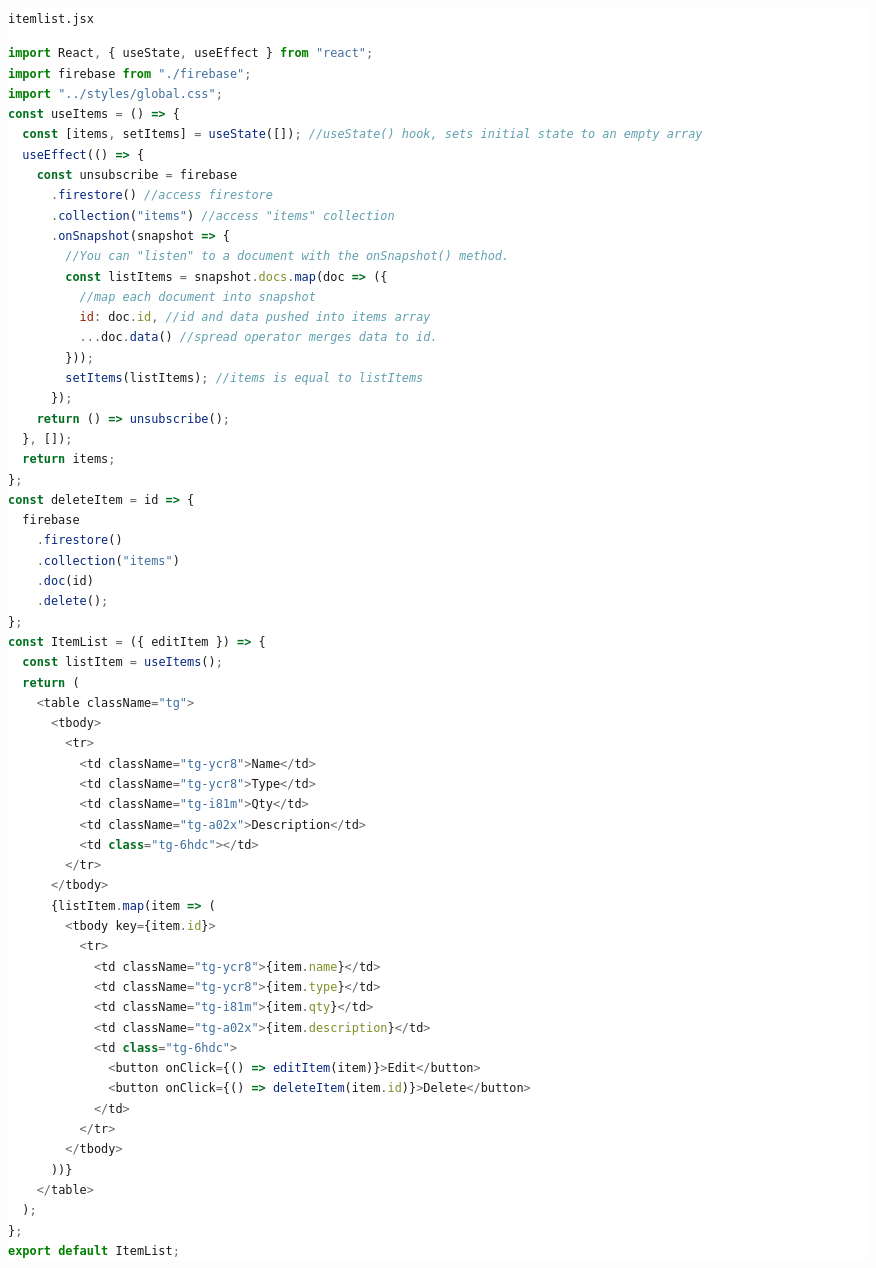 `itemlist.jsx`

```javascript
import React, { useState, useEffect } from "react";
import firebase from "./firebase";
import "../styles/global.css";
const useItems = () => {
  const [items, setItems] = useState([]); //useState() hook, sets initial state to an empty array
  useEffect(() => {
    const unsubscribe = firebase
      .firestore() //access firestore
      .collection("items") //access "items" collection
      .onSnapshot(snapshot => {
        //You can "listen" to a document with the onSnapshot() method.
        const listItems = snapshot.docs.map(doc => ({
          //map each document into snapshot
          id: doc.id, //id and data pushed into items array
          ...doc.data() //spread operator merges data to id.
        }));
        setItems(listItems); //items is equal to listItems
      });
    return () => unsubscribe();
  }, []);
  return items;
};
const deleteItem = id => {
  firebase
    .firestore()
    .collection("items")
    .doc(id)
    .delete();
};
const ItemList = ({ editItem }) => {
  const listItem = useItems();
  return (
    <table className="tg">
      <tbody>
        <tr>
          <td className="tg-ycr8">Name</td>
          <td className="tg-ycr8">Type</td>
          <td className="tg-i81m">Qty</td>
          <td className="tg-a02x">Description</td>
          <td class="tg-6hdc"></td>
        </tr>
      </tbody>
      {listItem.map(item => (
        <tbody key={item.id}>
          <tr>
            <td className="tg-ycr8">{item.name}</td>
            <td className="tg-ycr8">{item.type}</td>
            <td className="tg-i81m">{item.qty}</td>
            <td className="tg-a02x">{item.description}</td>
            <td class="tg-6hdc">
              <button onClick={() => editItem(item)}>Edit</button>
              <button onClick={() => deleteItem(item.id)}>Delete</button>
            </td>
          </tr>
        </tbody>
      ))}
    </table>
  );
};
export default ItemList;
```
